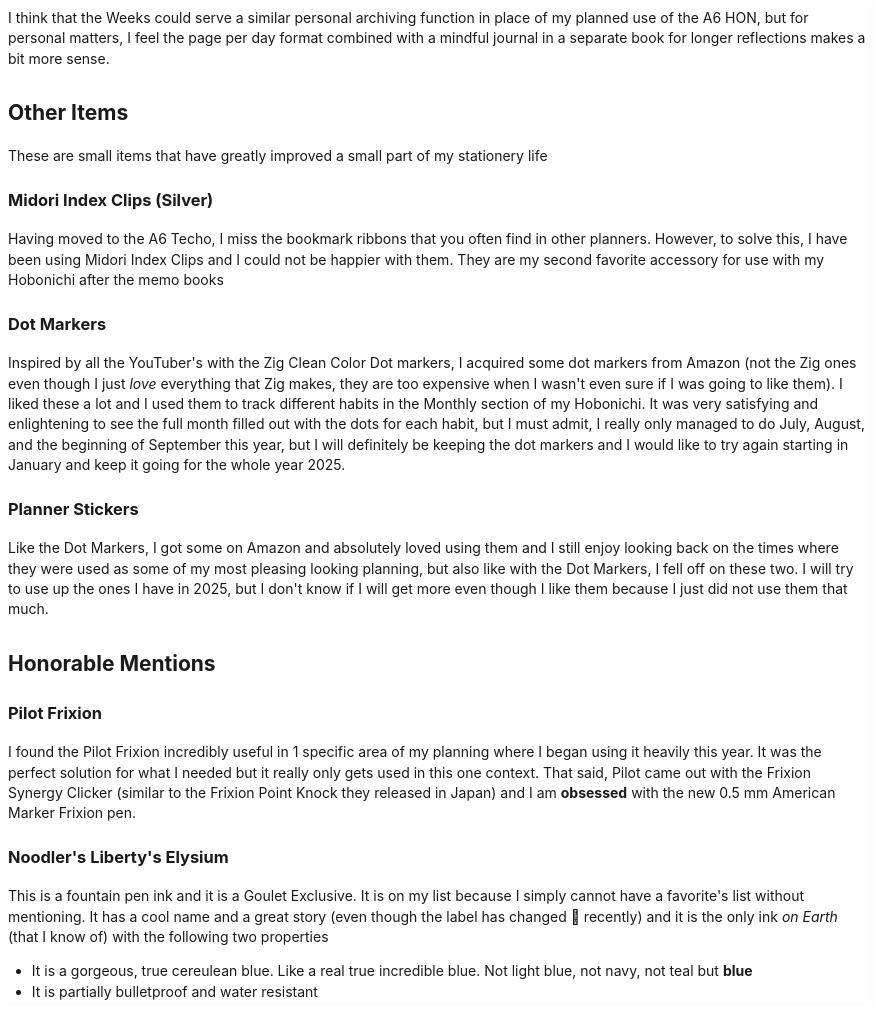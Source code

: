 I think that the Weeks could serve a similar personal archiving function in place of my planned use of the A6 HON, but for personal matters, I feel the page per day format combined with a mindful journal in a separate book for longer reflections makes a bit more sense.

## Other Items

These are small items that have greatly improved a small part of my stationery life

### Midori Index Clips (Silver)

Having moved to the A6 Techo, I miss the bookmark ribbons that you often find in other planners. However, to solve this, I have been using Midori Index Clips and I could not be happier with them. They are my second favorite accessory for use with my Hobonichi after the memo books

### Dot Markers

Inspired by all the YouTuber's with the Zig Clean Color Dot markers, I acquired some dot markers from Amazon (not the Zig ones even though I just _love_ everything that Zig makes, they are too expensive when I wasn't even sure if I was going to like them). I liked these a lot and I used them to track different habits in the Monthly section of my Hobonichi. It was very satisfying and enlightening to see the full month filled out with the dots for each habit, but I must admit, I really only managed to do July, August, and the beginning of September this year, but I will definitely be keeping the dot markers and I would like to try again starting in January and keep it going for the whole year 2025.

### Planner Stickers

Like the Dot Markers, I got some on Amazon and absolutely loved using them and I still enjoy looking back on the times where they were used as some of my most pleasing looking planning, but also like with the Dot Markers, I fell off on these two. I will try to use up the ones I have in 2025, but I don't know if I will get more even though I like them because I just did not use them that much.

## Honorable Mentions

### Pilot Frixion

I found the Pilot Frixion incredibly useful in 1 specific area of my planning where I began using it heavily this year. It was the perfect solution for what I needed but it really only gets used in this one context. That said, Pilot came out with the Frixion Synergy Clicker (similar to the Frixion Point Knock they released in Japan) and I am **obsessed** with the new 0.5 mm American Marker Frixion pen.

### Noodler's Liberty's Elysium

This is a fountain pen ink and it is a Goulet Exclusive. It is on my list because I simply cannot have a favorite's list without mentioning. It has a cool name and a great story (even though the label has changed 🙁 recently) and it is the only ink _on Earth_ (that I know of) with the following two properties

- It is a gorgeous, true cereulean blue. Like a real true incredible blue. Not light blue, not navy, not teal but **blue**
- It is partially bulletproof and water resistant
